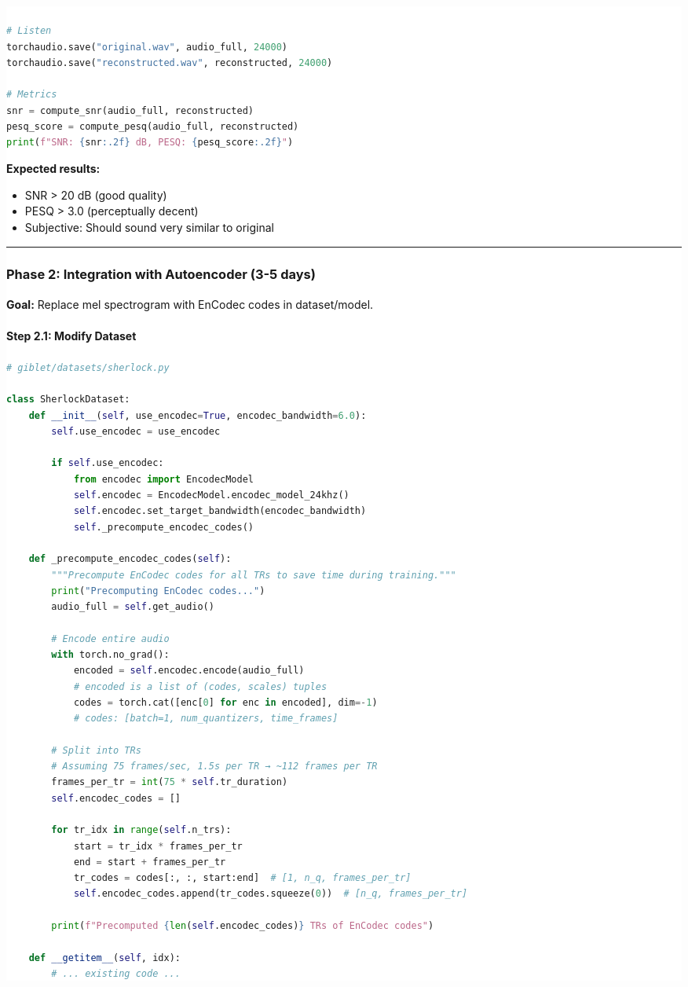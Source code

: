 ```python

# Listen
torchaudio.save("original.wav", audio_full, 24000)
torchaudio.save("reconstructed.wav", reconstructed, 24000)

# Metrics
snr = compute_snr(audio_full, reconstructed)
pesq_score = compute_pesq(audio_full, reconstructed)
print(f"SNR: {snr:.2f} dB, PESQ: {pesq_score:.2f}")
```

**Expected results:**
- SNR > 20 dB (good quality)
- PESQ > 3.0 (perceptually decent)
- Subjective: Should sound very similar to original

---

### Phase 2: Integration with Autoencoder (3-5 days)

**Goal:** Replace mel spectrogram with EnCodec codes in dataset/model.

#### Step 2.1: Modify Dataset

```python
# giblet/datasets/sherlock.py

class SherlockDataset:
    def __init__(self, use_encodec=True, encodec_bandwidth=6.0):
        self.use_encodec = use_encodec

        if self.use_encodec:
            from encodec import EncodecModel
            self.encodec = EncodecModel.encodec_model_24khz()
            self.encodec.set_target_bandwidth(encodec_bandwidth)
            self._precompute_encodec_codes()

    def _precompute_encodec_codes(self):
        """Precompute EnCodec codes for all TRs to save time during training."""
        print("Precomputing EnCodec codes...")
        audio_full = self.get_audio()

        # Encode entire audio
        with torch.no_grad():
            encoded = self.encodec.encode(audio_full)
            # encoded is a list of (codes, scales) tuples
            codes = torch.cat([enc[0] for enc in encoded], dim=-1)
            # codes: [batch=1, num_quantizers, time_frames]

        # Split into TRs
        # Assuming 75 frames/sec, 1.5s per TR → ~112 frames per TR
        frames_per_tr = int(75 * self.tr_duration)
        self.encodec_codes = []

        for tr_idx in range(self.n_trs):
            start = tr_idx * frames_per_tr
            end = start + frames_per_tr
            tr_codes = codes[:, :, start:end]  # [1, n_q, frames_per_tr]
            self.encodec_codes.append(tr_codes.squeeze(0))  # [n_q, frames_per_tr]

        print(f"Precomputed {len(self.encodec_codes)} TRs of EnCodec codes")

    def __getitem__(self, idx):
        # ... existing code ...

```